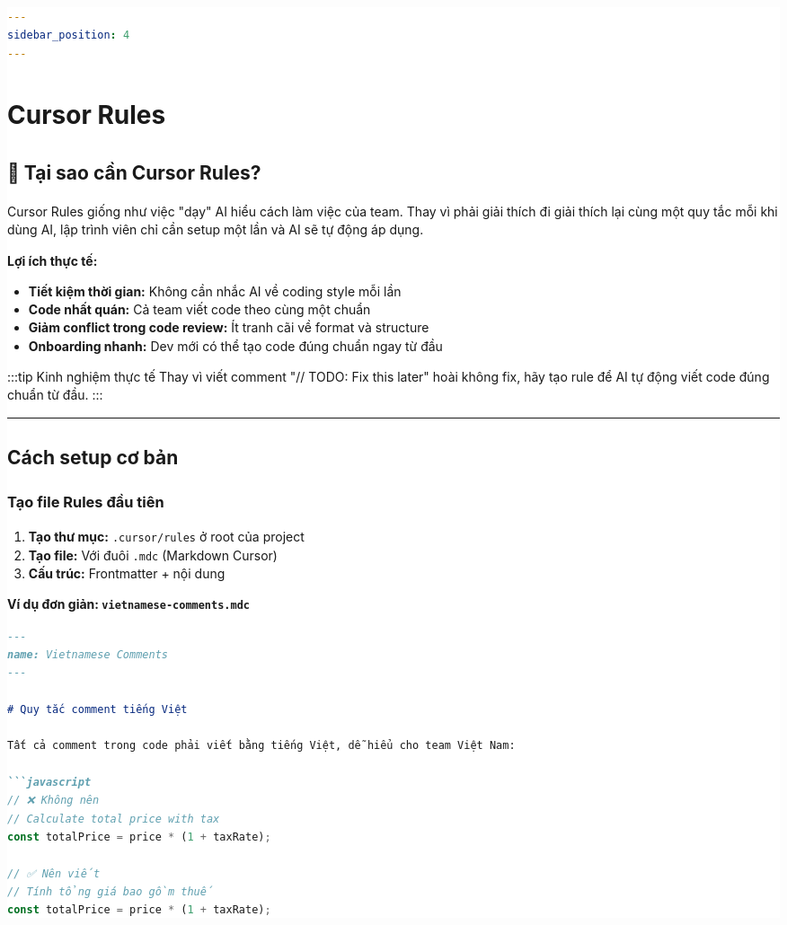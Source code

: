 ```yaml
---
sidebar_position: 4
---
```


# Cursor Rules

## 🤔 Tại sao cần Cursor Rules?

Cursor Rules giống như việc "dạy" AI hiểu cách làm việc của team. Thay vì phải giải thích đi giải thích lại cùng một quy tắc mỗi khi dùng AI, lập trình viên chỉ cần setup một lần và AI sẽ tự động áp dụng.

**Lợi ích thực tế:**
- **Tiết kiệm thời gian:** Không cần nhắc AI về coding style mỗi lần
- **Code nhất quán:** Cả team viết code theo cùng một chuẩn
- **Giảm conflict trong code review:** Ít tranh cãi về format và structure
- **Onboarding nhanh:** Dev mới có thể tạo code đúng chuẩn ngay từ đầu

:::tip Kinh nghiệm thực tế
Thay vì viết comment "// TODO: Fix this later" hoài không fix, hãy tạo rule để AI tự động viết code đúng chuẩn từ đầu.
:::

---

## Cách setup cơ bản

### Tạo file Rules đầu tiên

1. **Tạo thư mục:** `.cursor/rules` ở root của project
2. **Tạo file:** Với đuôi `.mdc` (Markdown Cursor)
3. **Cấu trúc:** Frontmatter + nội dung

**Ví dụ đơn giản: `vietnamese-comments.mdc`**

```markdown
---
name: Vietnamese Comments
---

# Quy tắc comment tiếng Việt

Tất cả comment trong code phải viết bằng tiếng Việt, dễ hiểu cho team Việt Nam:

```javascript
// ❌ Không nên
// Calculate total price with tax
const totalPrice = price * (1 + taxRate);

// ✅ Nên viết
// Tính tổng giá bao gồm thuế
const totalPrice = price * (1 + taxRate);
```

